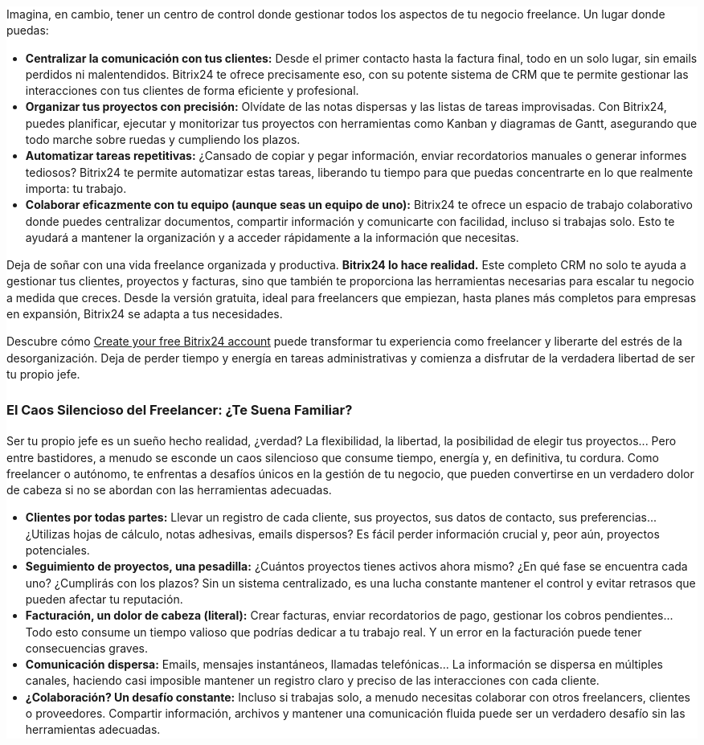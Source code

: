 Imagina, en cambio, tener un centro de control donde gestionar todos los aspectos de tu negocio freelance.  Un lugar donde puedas:

* **Centralizar la comunicación con tus clientes:**  Desde el primer contacto hasta la factura final, todo en un solo lugar, sin emails perdidos ni malentendidos.  Bitrix24 te ofrece precisamente eso, con su potente sistema de CRM que te permite gestionar las interacciones con tus clientes de forma eficiente y profesional.
* **Organizar tus proyectos con precisión:**  Olvídate de las notas dispersas y las listas de tareas improvisadas. Con Bitrix24, puedes planificar, ejecutar y monitorizar tus proyectos con herramientas como Kanban y diagramas de Gantt, asegurando que todo marche sobre ruedas y cumpliendo los plazos.
* **Automatizar tareas repetitivas:** ¿Cansado de copiar y pegar información, enviar recordatorios manuales o generar informes tediosos? Bitrix24 te permite automatizar estas tareas, liberando tu tiempo para que puedas concentrarte en lo que realmente importa: tu trabajo.
* **Colaborar eficazmente con tu equipo (aunque seas un equipo de uno):**  Bitrix24 te ofrece un espacio de trabajo colaborativo donde puedes centralizar documentos, compartir información y comunicarte con facilidad, incluso si trabajas solo.  Esto te ayudará a mantener la organización y a acceder rápidamente a la información que necesitas.

Deja de soñar con una vida freelance organizada y productiva.  **Bitrix24 lo hace realidad.**  Este completo CRM no solo te ayuda a gestionar tus clientes, proyectos y facturas, sino que también te proporciona las herramientas necesarias para escalar tu negocio a medida que creces.  Desde la versión gratuita, ideal para freelancers que empiezan, hasta planes más completos para empresas en expansión, Bitrix24 se adapta a tus necesidades.

Descubre cómo <a href="https://www.bitrix24.com/create.php?p=25482205&p1=3.CRM%D0%B4%D0%BB%D1%8F%D1%84%D1%80%D0%B8%D0%BB%D0%B0%D0%BD%D1%81%D0%B5%D1%80%D0%BE%D0%B2%D0%B8%D0%98%D0%9F%3A%D0%9A%D0%B0%D0%BA%D0%BE%D1%80%D0%B3%D0%B0%D0%BD%D0%B8%D0%B7%D0%BE%D0%B2%D0%B0%D1%82%D1%8C%D0%BA%D0%BB%D0%B8%D0%B5%D0%BD%D1%82%D0%BE%D0%B2%D0%B8%D0%BD%D0%B5%D1%81%D0%BE%D0%B9%D1%82%D0%B8%D1%81%D1%83%D0%BC%D0%B0" rel="noindex nofollow">Create your free Bitrix24 account</a> puede transformar tu experiencia como freelancer y liberarte del estrés de la desorganización.  Deja de perder tiempo y energía en tareas administrativas y comienza a disfrutar de la verdadera libertad de ser tu propio jefe.

### El Caos Silencioso del Freelancer: ¿Te Suena Familiar?

Ser tu propio jefe es un sueño hecho realidad, ¿verdad?  La flexibilidad, la libertad, la posibilidad de elegir tus proyectos... Pero entre bastidores, a menudo se esconde un caos silencioso que consume tiempo, energía y, en definitiva, tu cordura.  Como freelancer o autónomo, te enfrentas a desafíos únicos en la gestión de tu negocio, que pueden convertirse en un verdadero dolor de cabeza si no se abordan con las herramientas adecuadas.

* **Clientes por todas partes:**  Llevar un registro de cada cliente, sus proyectos, sus datos de contacto, sus preferencias...  ¿Utilizas hojas de cálculo, notas adhesivas,  emails dispersos?  Es fácil perder información crucial y, peor aún,  proyectos potenciales.
* **Seguimiento de proyectos, una pesadilla:** ¿Cuántos proyectos tienes activos ahora mismo? ¿En qué fase se encuentra cada uno? ¿Cumplirás con los plazos?  Sin un sistema centralizado, es una lucha constante mantener el control y evitar retrasos que pueden afectar tu reputación.
* **Facturación, un dolor de cabeza (literal):**  Crear facturas, enviar recordatorios de pago, gestionar los cobros pendientes...  Todo esto consume un tiempo valioso que podrías dedicar a tu trabajo real.  Y un error en la facturación puede tener consecuencias graves.
* **Comunicación dispersa:**  Emails, mensajes instantáneos, llamadas telefónicas...  La información se dispersa en múltiples canales, haciendo casi imposible mantener un registro claro y preciso de las interacciones con cada cliente.
* **¿Colaboración? Un desafío constante:**  Incluso si trabajas solo, a menudo necesitas colaborar con otros freelancers, clientes o proveedores.  Compartir información, archivos y mantener una comunicación fluida puede ser un verdadero desafío sin las herramientas adecuadas.
